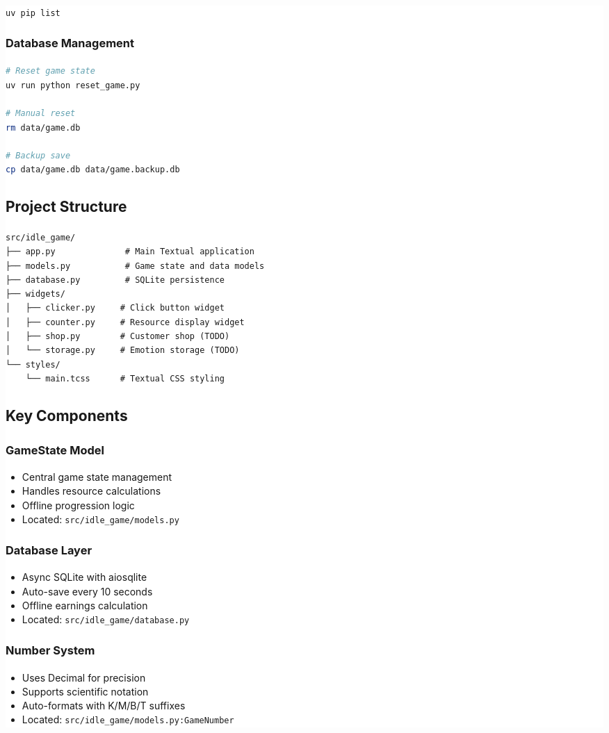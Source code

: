 ```bash
uv pip list
```

### Database Management

```bash
# Reset game state
uv run python reset_game.py

# Manual reset
rm data/game.db

# Backup save
cp data/game.db data/game.backup.db
```

## Project Structure

```
src/idle_game/
├── app.py              # Main Textual application
├── models.py           # Game state and data models
├── database.py         # SQLite persistence
├── widgets/
│   ├── clicker.py     # Click button widget
│   ├── counter.py     # Resource display widget
│   ├── shop.py        # Customer shop (TODO)
│   └── storage.py     # Emotion storage (TODO)
└── styles/
    └── main.tcss      # Textual CSS styling
```

## Key Components

### GameState Model
- Central game state management
- Handles resource calculations
- Offline progression logic
- Located: `src/idle_game/models.py`

### Database Layer
- Async SQLite with aiosqlite
- Auto-save every 10 seconds
- Offline earnings calculation
- Located: `src/idle_game/database.py`

### Number System
- Uses Decimal for precision
- Supports scientific notation
- Auto-formats with K/M/B/T suffixes
- Located: `src/idle_game/models.py:GameNumber`
